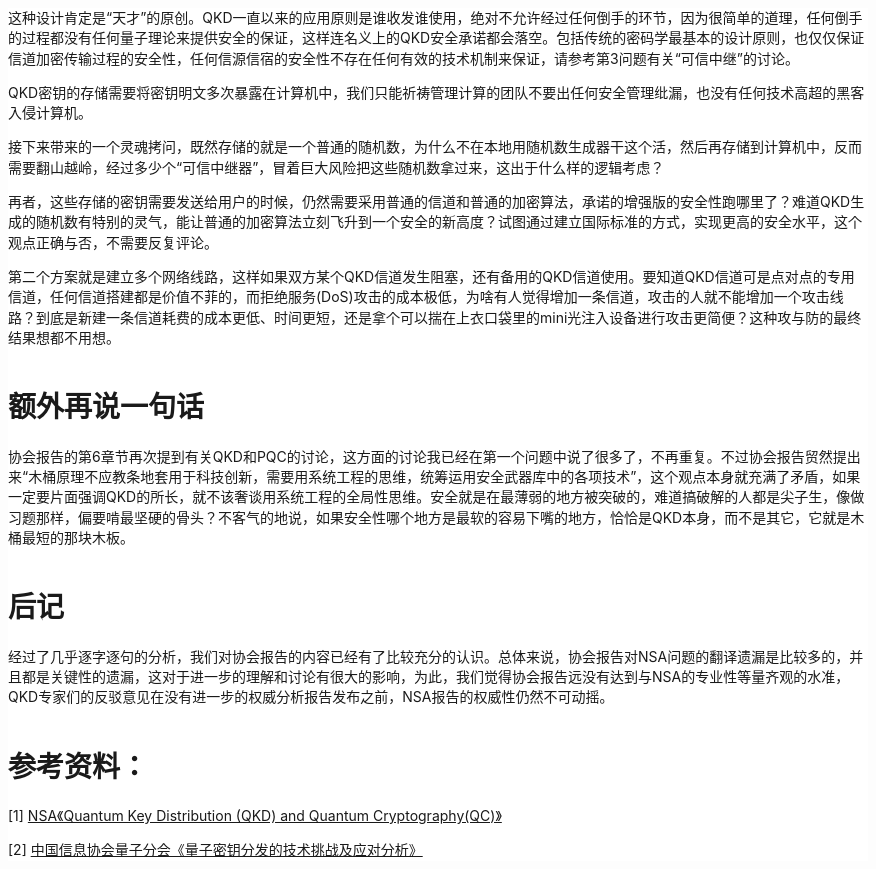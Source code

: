 这种设计肯定是“天才”的原创。QKD一直以来的应用原则是谁收发谁使用，绝对不允许经过任何倒手的环节，因为很简单的道理，任何倒手的过程都没有任何量子理论来提供安全的保证，这样连名义上的QKD安全承诺都会落空。包括传统的密码学最基本的设计原则，也仅仅保证信道加密传输过程的安全性，任何信源信宿的安全性不存在任何有效的技术机制来保证，请参考第3问题有关“可信中继”的讨论。

QKD密钥的存储需要将密钥明文多次暴露在计算机中，我们只能祈祷管理计算的团队不要出任何安全管理纰漏，也没有任何技术高超的黑客入侵计算机。

接下来带来的一个灵魂拷问，既然存储的就是一个普通的随机数，为什么不在本地用随机数生成器干这个活，然后再存储到计算机中，反而需要翻山越岭，经过多少个“可信中继器”，冒着巨大风险把这些随机数拿过来，这出于什么样的逻辑考虑？

再者，这些存储的密钥需要发送给用户的时候，仍然需要采用普通的信道和普通的加密算法，承诺的增强版的安全性跑哪里了？难道QKD生成的随机数有特别的灵气，能让普通的加密算法立刻飞升到一个安全的新高度？试图通过建立国际标准的方式，实现更高的安全水平，这个观点正确与否，不需要反复评论。

第二个方案就是建立多个网络线路，这样如果双方某个QKD信道发生阻塞，还有备用的QKD信道使用。要知道QKD信道可是点对点的专用信道，任何信道搭建都是价值不菲的，而拒绝服务(DoS)攻击的成本极低，为啥有人觉得增加一条信道，攻击的人就不能增加一个攻击线路？到底是新建一条信道耗费的成本更低、时间更短，还是拿个可以揣在上衣口袋里的mini光注入设备进行攻击更简便？这种攻与防的最终结果想都不用想。

# 额外再说一句话

协会报告的第6章节再次提到有关QKD和PQC的讨论，这方面的讨论我已经在第一个问题中说了很多了，不再重复。不过协会报告贸然提出来“木桶原理不应教条地套用于科技创新，需要用系统工程的思维，统筹运用安全武器库中的各项技术”，这个观点本身就充满了矛盾，如果一定要片面强调QKD的所长，就不该奢谈用系统工程的全局性思维。安全就是在最薄弱的地方被突破的，难道搞破解的人都是尖子生，像做习题那样，偏要啃最坚硬的骨头？不客气的地说，如果安全性哪个地方是最软的容易下嘴的地方，恰恰是QKD本身，而不是其它，它就是木桶最短的那块木板。

# 后记

经过了几乎逐字逐句的分析，我们对协会报告的内容已经有了比较充分的认识。总体来说，协会报告对NSA问题的翻译遗漏是比较多的，并且都是关键性的遗漏，这对于进一步的理解和讨论有很大的影响，为此，我们觉得协会报告远没有达到与NSA的专业性等量齐观的水准，QKD专家们的反驳意见在没有进一步的权威分析报告发布之前，NSA报告的权威性仍然不可动摇。

# 参考资料：

[1] [NSA《Quantum Key Distribution (QKD) and Quantum Cryptography(QC)》](https://www.nsa.gov/what-we-do/cybersecurity/quantum-key-distribution-qkd-and-quantum-cryptography-qc/)

[2] [中国信息协会量子分会《量⼦密钥分发的技术挑战及应对分析》](https://mp.weixin.qq.com/s/k_oy0xI81AZNt4BWCYF88Q)
